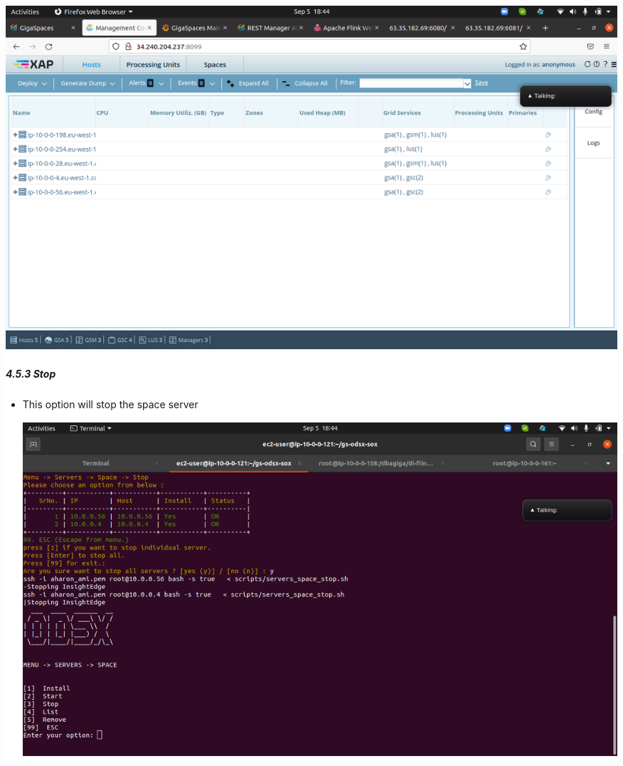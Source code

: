  ![Screenshot](./pictures/odsx_server_space_start_3.png)
       
##### 4.5.3 Stop 

- This option will stop the space server

  ![Screenshot](./pictures/odsx_server_space_stop_1.png)
  